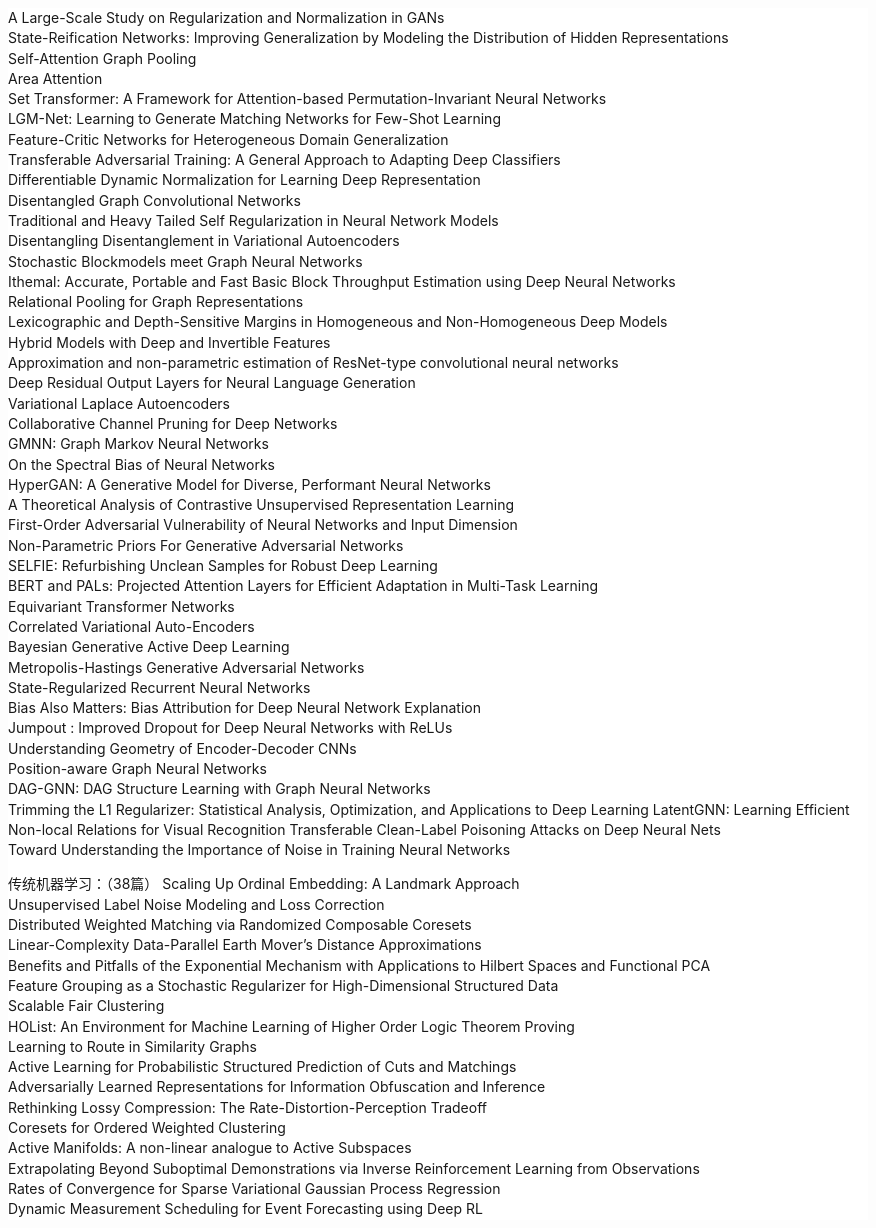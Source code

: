 A Large-Scale Study on Regularization and Normalization in GANs   
State-Reification Networks: Improving Generalization by Modeling the Distribution of Hidden Representations   
Self-Attention Graph Pooling   
Area Attention  
Set Transformer: A Framework for Attention-based Permutation-Invariant Neural Networks   
LGM-Net: Learning to Generate Matching Networks for Few-Shot Learning   
Feature-Critic Networks for Heterogeneous Domain Generalization   
Transferable Adversarial Training: A General Approach to Adapting Deep Classifiers   
Differentiable Dynamic Normalization for Learning Deep Representation  
Disentangled Graph Convolutional Networks   
Traditional and Heavy Tailed Self Regularization in Neural Network Models  
Disentangling Disentanglement in Variational Autoencoders    
Stochastic Blockmodels meet Graph Neural Networks   
Ithemal: Accurate, Portable and Fast Basic Block Throughput Estimation using Deep Neural Networks   
Relational Pooling for Graph Representations   
Lexicographic and Depth-Sensitive Margins in Homogeneous and Non-Homogeneous Deep Models  
Hybrid Models with Deep and Invertible Features   
Approximation and non-parametric estimation of ResNet-type convolutional neural networks   
Deep Residual Output Layers for Neural Language Generation   
Variational Laplace Autoencoders   
Collaborative Channel Pruning for Deep Networks   
GMNN: Graph Markov Neural Networks   
On the Spectral Bias of Neural Networks   
HyperGAN: A Generative Model for Diverse, Performant Neural Networks   
A Theoretical Analysis of Contrastive Unsupervised Representation Learning   
First-Order Adversarial Vulnerability of Neural Networks and Input Dimension   
Non-Parametric Priors For Generative Adversarial Networks    
SELFIE: Refurbishing Unclean Samples for Robust Deep Learning   
BERT and PALs: Projected Attention Layers for Efficient Adaptation in Multi-Task Learning   
Equivariant Transformer Networks   
Correlated Variational Auto-Encoders   
Bayesian Generative Active Deep Learning   
Metropolis-Hastings Generative Adversarial Networks   
State-Regularized Recurrent Neural Networks   
Bias Also Matters: Bias Attribution for Deep Neural Network Explanation   
Jumpout : Improved Dropout for Deep Neural Networks with ReLUs   
Understanding Geometry of Encoder-Decoder CNNs   
Position-aware Graph Neural Networks    
DAG-GNN: DAG Structure Learning with Graph Neural Networks   
Trimming the L1 Regularizer: Statistical Analysis, Optimization, and Applications to Deep Learning
LatentGNN: Learning Efficient Non-local Relations for Visual Recognition
Transferable Clean-Label Poisoning Attacks on Deep Neural Nets   
Toward Understanding the Importance of Noise in Training Neural Networks   

传统机器学习：（38篇）
Scaling Up Ordinal Embedding: A Landmark Approach  
Unsupervised Label Noise Modeling and Loss Correction  
Distributed Weighted Matching via Randomized Composable Coresets  
Linear-Complexity Data-Parallel Earth Mover’s Distance Approximations  
Benefits and Pitfalls of the Exponential Mechanism with Applications to Hilbert Spaces and Functional PCA  
Feature Grouping as a Stochastic Regularizer for High-Dimensional Structured Data  
Scalable Fair Clustering   
HOList: An Environment for Machine Learning of Higher Order Logic Theorem Proving  
Learning to Route in Similarity Graphs  
Active Learning for Probabilistic Structured Prediction of Cuts and Matchings   
Adversarially Learned Representations for Information Obfuscation and Inference  
Rethinking Lossy Compression: The Rate-Distortion-Perception Tradeoff  
Coresets for Ordered Weighted Clustering  
Active Manifolds: A non-linear analogue to Active Subspaces  
Extrapolating Beyond Suboptimal Demonstrations via Inverse Reinforcement Learning from Observations  
Rates of Convergence for Sparse Variational Gaussian Process Regression  
Dynamic Measurement Scheduling for Event Forecasting using Deep RL  